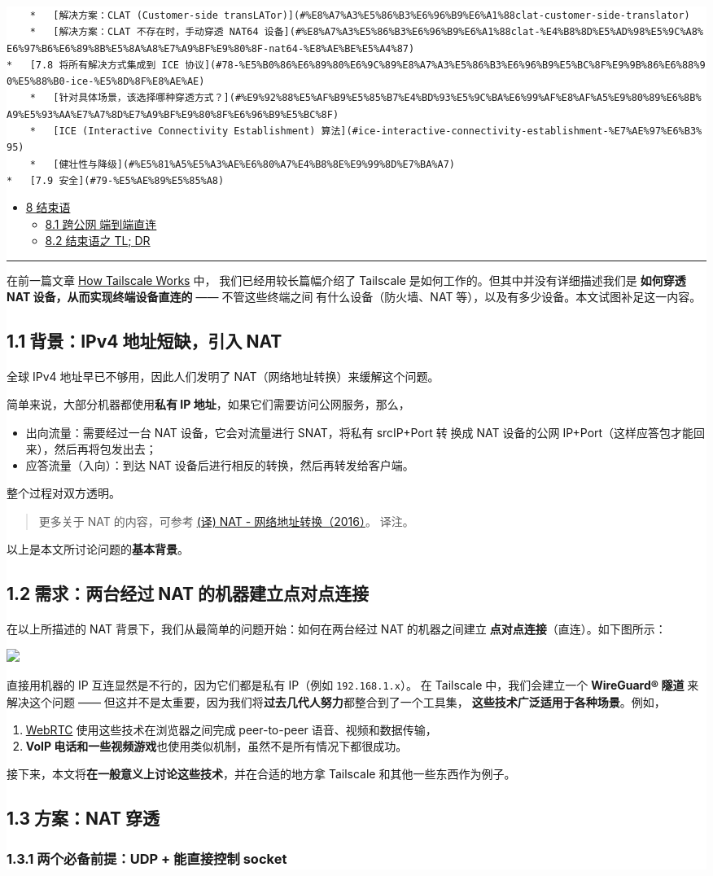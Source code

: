         *   [解决方案：CLAT (Customer-side transLATor)](#%E8%A7%A3%E5%86%B3%E6%96%B9%E6%A1%88clat-customer-side-translator)
        *   [解决方案：CLAT 不存在时，手动穿透 NAT64 设备](#%E8%A7%A3%E5%86%B3%E6%96%B9%E6%A1%88clat-%E4%B8%8D%E5%AD%98%E5%9C%A8%E6%97%B6%E6%89%8B%E5%8A%A8%E7%A9%BF%E9%80%8F-nat64-%E8%AE%BE%E5%A4%87)
    *   [7.8 将所有解决方式集成到 ICE 协议](#78-%E5%B0%86%E6%89%80%E6%9C%89%E8%A7%A3%E5%86%B3%E6%96%B9%E5%BC%8F%E9%9B%86%E6%88%90%E5%88%B0-ice-%E5%8D%8F%E8%AE%AE)
        *   [针对具体场景，该选择哪种穿透方式？](#%E9%92%88%E5%AF%B9%E5%85%B7%E4%BD%93%E5%9C%BA%E6%99%AF%E8%AF%A5%E9%80%89%E6%8B%A9%E5%93%AA%E7%A7%8D%E7%A9%BF%E9%80%8F%E6%96%B9%E5%BC%8F)
        *   [ICE (Interactive Connectivity Establishment) 算法](#ice-interactive-connectivity-establishment-%E7%AE%97%E6%B3%95)
        *   [健壮性与降级](#%E5%81%A5%E5%A3%AE%E6%80%A7%E4%B8%8E%E9%99%8D%E7%BA%A7)
    *   [7.9 安全](#79-%E5%AE%89%E5%85%A8)
*   [8 结束语](#8-%E7%BB%93%E6%9D%9F%E8%AF%AD)
    *   [8.1 跨公网 端到端直连](#81-%E8%B7%A8%E5%85%AC%E7%BD%91-%E7%AB%AF%E5%88%B0%E7%AB%AF%E7%9B%B4%E8%BF%9E)
    *   [8.2 结束语之 TL; DR](#82-%E7%BB%93%E6%9D%9F%E8%AF%AD%E4%B9%8B-tl-dr)

***

在前一篇文章 [How Tailscale Works](https://tailscale.com/blog/how-tailscale-works/) 中， 我们已经用较长篇幅介绍了 Tailscale 是如何工作的。但其中并没有详细描述我们是 **如何穿透 NAT 设备，从而实现终端设备直连的** —— 不管这些终端之间 有什么设备（防火墙、NAT 等），以及有多少设备。本文试图补足这一内容。

## 1.1 背景：IPv4 地址短缺，引入 NAT

全球 IPv4 地址早已不够用，因此人们发明了 NAT（网络地址转换）来缓解这个问题。

简单来说，大部分机器都使用**私有 IP 地址**，如果它们需要访问公网服务，那么，

*   出向流量：需要经过一台 NAT 设备，它会对流量进行 SNAT，将私有 srcIP+Port 转 换成 NAT 设备的公网 IP+Port（这样应答包才能回来），然后再将包发出去；
*   应答流量（入向）：到达 NAT 设备后进行相反的转换，然后再转发给客户端。

整个过程对双方透明。

> 更多关于 NAT 的内容，可参考 [(译) NAT - 网络地址转换（2016）](https://arthurchiao.art/blog/nat-zh/)。 译注。

以上是本文所讨论问题的**基本背景**。

## 1.2 需求：两台经过 NAT 的机器建立点对点连接

在以上所描述的 NAT 背景下，我们从最简单的问题开始：如何在两台经过 NAT 的机器之间建立 **点对点连接**（直连）。如下图所示：

![](https://simpleread.oss-cn-guangzhou.aliyuncs.com/sr_6hc3faqdgfpec2u0/727219a8.png)

直接用机器的 IP 互连显然是不行的，因为它们都是私有 IP（例如 `192.168.1.x`）。 在 Tailscale 中，我们会建立一个 **WireGuard® 隧道** 来解决这个问题 —— 但这并不是太重要，因为我们将**过去几代人努力**都整合到了一个工具集， **这些技术广泛适用于各种场景**。例如，

1.  [WebRTC](https://webrtc.org/) 使用这些技术在浏览器之间完成 peer-to-peer 语音、视频和数据传输，
2.  **VoIP 电话和一些视频游戏**也使用类似机制，虽然不是所有情况下都很成功。

接下来，本文将**在一般意义上讨论这些技术**，并在合适的地方拿 Tailscale 和其他一些东西作为例子。

## 1.3 方案：NAT 穿透

### 1.3.1 两个必备前提：UDP + 能直接控制 socket
